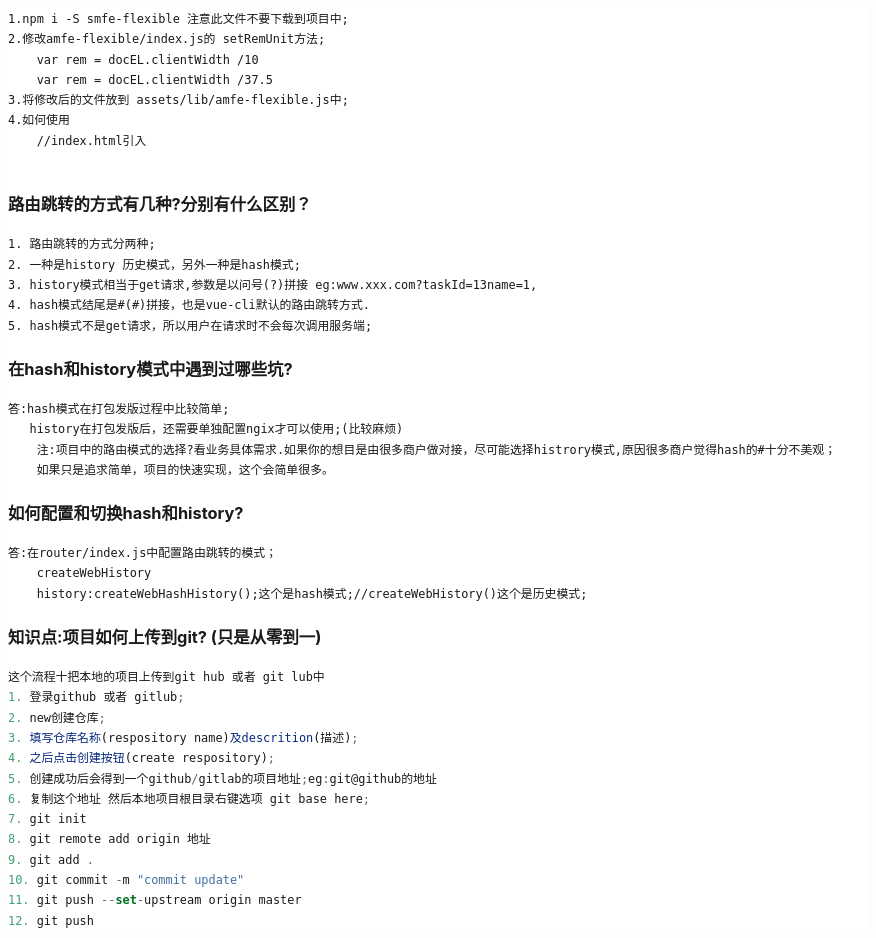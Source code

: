 ```
1.npm i -S smfe-flexible 注意此文件不要下载到项目中;
2.修改amfe-flexible/index.js的 setRemUnit方法;
	var rem = docEL.clientWidth /10
	var rem = docEL.clientWidth /37.5
3.将修改后的文件放到 assets/lib/amfe-flexible.js中;
4.如何使用
	//index.html引入
	
```

### 路由跳转的方式有几种?分别有什么区别？

```html
1. 路由跳转的方式分两种;
2. 一种是history 历史模式，另外一种是hash模式;
3. history模式相当于get请求,参数是以问号(?)拼接 eg:www.xxx.com?taskId=13name=1,
4. hash模式结尾是#(#)拼接，也是vue-cli默认的路由跳转方式.
5. hash模式不是get请求，所以用户在请求时不会每次调用服务端;
```

### 在hash和history模式中遇到过哪些坑?

```html
答:hash模式在打包发版过程中比较简单;
   history在打包发版后，还需要单独配置ngix才可以使用;(比较麻烦)
	注:项目中的路由模式的选择?看业务具体需求.如果你的想目是由很多商户做对接，尽可能选择histrory模式,原因很多商户觉得hash的#十分不美观；
	如果只是追求简单，项目的快速实现，这个会简单很多。
```

### 如何配置和切换hash和history?

```html
答:在router/index.js中配置路由跳转的模式；
	createWebHistory
	history:createWebHashHistory();这个是hash模式;//createWebHistory()这个是历史模式;
```

### 知识点:项目如何上传到git? (只是从零到一)

```js
这个流程十把本地的项目上传到git hub 或者 git lub中
1. 登录github 或者 gitlub;  
2. new创建仓库;
3. 填写仓库名称(respository name)及descrition(描述);
4. 之后点击创建按钮(create respository);
5. 创建成功后会得到一个github/gitlab的项目地址;eg:git@github的地址
6. 复制这个地址 然后本地项目根目录右键选项 git base here;
7. git init
8. git remote add origin 地址
9. git add .
10. git commit -m "commit update"
11. git push --set-upstream origin master
12. git push
```
